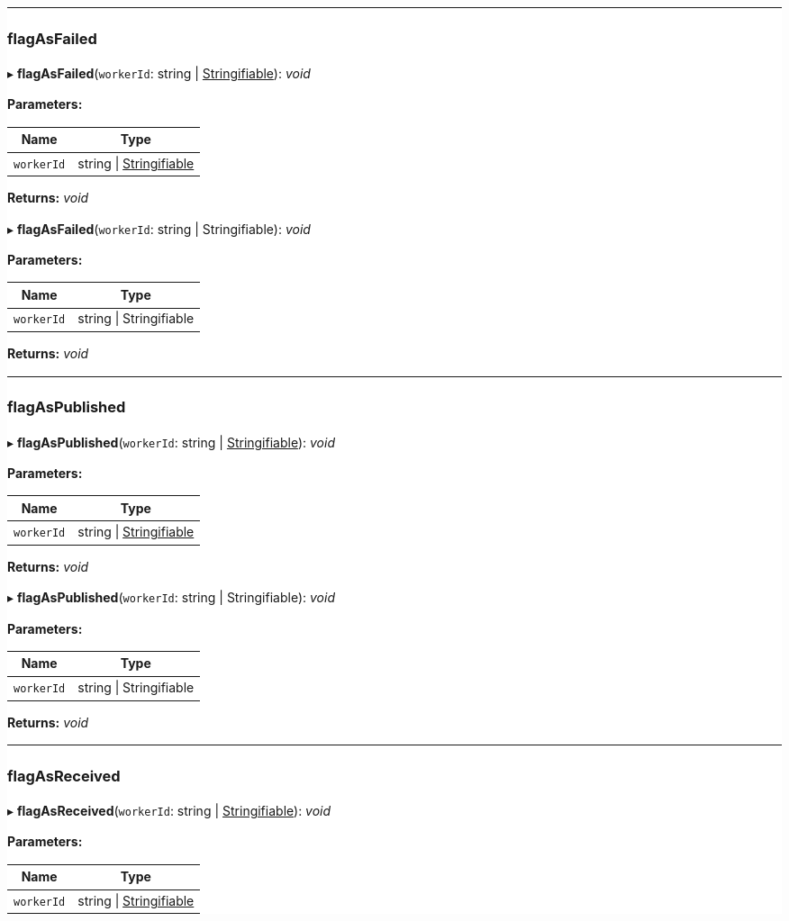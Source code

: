 ___

###  flagAsFailed

▸ **flagAsFailed**(`workerId`: string | [Stringifiable](types.stringifiable.md)): *void*

**Parameters:**

Name | Type |
------ | ------ |
`workerId` | string &#124; [Stringifiable](types.stringifiable.md) |

**Returns:** *void*

▸ **flagAsFailed**(`workerId`: string | Stringifiable): *void*

**Parameters:**

Name | Type |
------ | ------ |
`workerId` | string &#124; Stringifiable |

**Returns:** *void*

___

###  flagAsPublished

▸ **flagAsPublished**(`workerId`: string | [Stringifiable](types.stringifiable.md)): *void*

**Parameters:**

Name | Type |
------ | ------ |
`workerId` | string &#124; [Stringifiable](types.stringifiable.md) |

**Returns:** *void*

▸ **flagAsPublished**(`workerId`: string | Stringifiable): *void*

**Parameters:**

Name | Type |
------ | ------ |
`workerId` | string &#124; Stringifiable |

**Returns:** *void*

___

###  flagAsReceived

▸ **flagAsReceived**(`workerId`: string | [Stringifiable](types.stringifiable.md)): *void*

**Parameters:**

Name | Type |
------ | ------ |
`workerId` | string &#124; [Stringifiable](types.stringifiable.md) |
